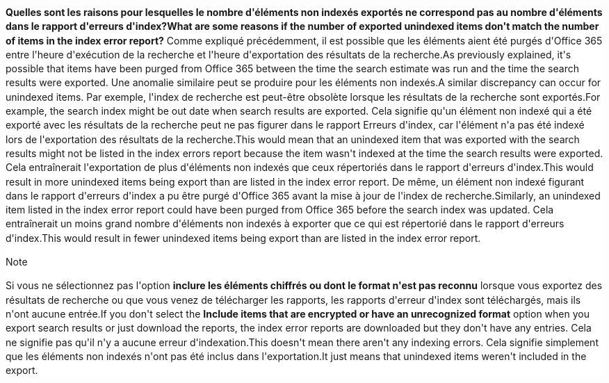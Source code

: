  <span data-ttu-id="2ba9f-169">**Quelles sont les raisons pour lesquelles le nombre d'éléments non indexés exportés ne correspond pas au nombre d'éléments dans le rapport d'erreurs d'index?**</span><span class="sxs-lookup"><span data-stu-id="2ba9f-169">**What are some reasons if the number of exported unindexed items don't match the number of items in the index error report?**</span></span> <span data-ttu-id="2ba9f-170">Comme expliqué précédemment, il est possible que les éléments aient été purgés d'Office 365 entre l'heure d'exécution de la recherche et l'heure d'exportation des résultats de la recherche.</span><span class="sxs-lookup"><span data-stu-id="2ba9f-170">As previously explained, it's possible that items have been purged from Office 365 between the time the search estimate was run and the time the search results were exported.</span></span> <span data-ttu-id="2ba9f-171">Une anomalie similaire peut se produire pour les éléments non indexés.</span><span class="sxs-lookup"><span data-stu-id="2ba9f-171">A similar discrepancy can occur for unindexed items.</span></span> <span data-ttu-id="2ba9f-172">Par exemple, l'index de recherche est peut-être obsolète lorsque les résultats de la recherche sont exportés.</span><span class="sxs-lookup"><span data-stu-id="2ba9f-172">For example, the search index might be out date when search results are exported.</span></span> <span data-ttu-id="2ba9f-173">Cela signifie qu'un élément non indexé qui a été exporté avec les résultats de la recherche peut ne pas figurer dans le rapport Erreurs d'index, car l'élément n'a pas été indexé lors de l'exportation des résultats de la recherche.</span><span class="sxs-lookup"><span data-stu-id="2ba9f-173">This would mean that an unindexed item that was exported with the search results might not be listed in the index errors report because the item wasn't indexed at the time the search results were exported.</span></span> <span data-ttu-id="2ba9f-174">Cela entraînerait l'exportation de plus d'éléments non indexés que ceux répertoriés dans le rapport d'erreurs d'index.</span><span class="sxs-lookup"><span data-stu-id="2ba9f-174">This would result in more unindexed items being export than are listed in the index error report.</span></span> <span data-ttu-id="2ba9f-175">De même, un élément non indexé figurant dans le rapport d'erreurs d'index a pu être purgé d'Office 365 avant la mise à jour de l'index de recherche.</span><span class="sxs-lookup"><span data-stu-id="2ba9f-175">Similarly, an unindexed item listed in the index error report could have been purged from Office 365 before the search index was updated.</span></span> <span data-ttu-id="2ba9f-176">Cela entraînerait un moins grand nombre d'éléments non indexés à exporter que ce qui est répertorié dans le rapport d'erreurs d'index.</span><span class="sxs-lookup"><span data-stu-id="2ba9f-176">This would result in fewer unindexed items being export than are listed in the index error report.</span></span> 
  
> [!NOTE]
> <span data-ttu-id="2ba9f-177">Si vous ne sélectionnez pas l'option **inclure les éléments chiffrés ou dont le format n'est pas reconnu** lorsque vous exportez des résultats de recherche ou que vous venez de télécharger les rapports, les rapports d'erreur d'index sont téléchargés, mais ils n'ont aucune entrée.</span><span class="sxs-lookup"><span data-stu-id="2ba9f-177">If you don't select the **Include items that are encrypted or have an unrecognized format** option when you export search results or just download the reports, the index error reports are downloaded but they don't have any entries.</span></span> <span data-ttu-id="2ba9f-178">Cela ne signifie pas qu'il n'y a aucune erreur d'indexation.</span><span class="sxs-lookup"><span data-stu-id="2ba9f-178">This doesn't mean there aren't any indexing errors.</span></span> <span data-ttu-id="2ba9f-179">Cela signifie simplement que les éléments non indexés n'ont pas été inclus dans l'exportation.</span><span class="sxs-lookup"><span data-stu-id="2ba9f-179">It just means that unindexed items weren't included in the export.</span></span> 
  


